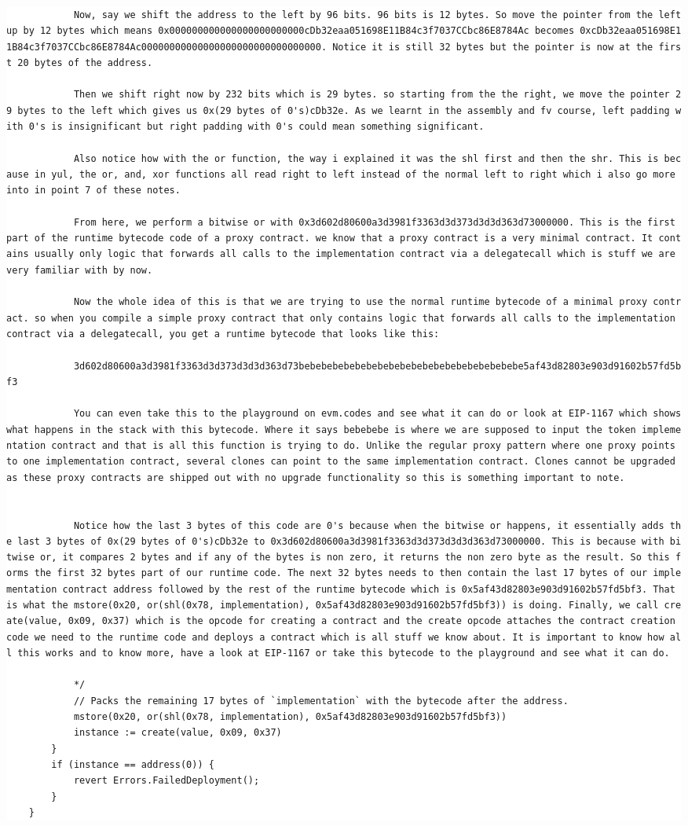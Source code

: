 ```solidity
            Now, say we shift the address to the left by 96 bits. 96 bits is 12 bytes. So move the pointer from the left up by 12 bytes which means 0x000000000000000000000000cDb32eaa051698E11B84c3f7037CCbc86E8784Ac becomes 0xcDb32eaa051698E11B84c3f7037CCbc86E8784Ac00000000000000000000000000000000. Notice it is still 32 bytes but the pointer is now at the first 20 bytes of the address. 

            Then we shift right now by 232 bits which is 29 bytes. so starting from the the right, we move the pointer 29 bytes to the left which gives us 0x(29 bytes of 0's)cDb32e. As we learnt in the assembly and fv course, left padding with 0's is insignificant but right padding with 0's could mean something significant. 

            Also notice how with the or function, the way i explained it was the shl first and then the shr. This is because in yul, the or, and, xor functions all read right to left instead of the normal left to right which i also go more into in point 7 of these notes.
            
            From here, we perform a bitwise or with 0x3d602d80600a3d3981f3363d3d373d3d3d363d73000000. This is the first part of the runtime bytecode code of a proxy contract. we know that a proxy contract is a very minimal contract. It contains usually only logic that forwards all calls to the implementation contract via a delegatecall which is stuff we are very familiar with by now. 

            Now the whole idea of this is that we are trying to use the normal runtime bytecode of a minimal proxy contract. so when you compile a simple proxy contract that only contains logic that forwards all calls to the implementation contract via a delegatecall, you get a runtime bytecode that looks like this:

            3d602d80600a3d3981f3363d3d373d3d3d363d73bebebebebebebebebebebebebebebebebebebebe5af43d82803e903d91602b57fd5bf3

            You can even take this to the playground on evm.codes and see what it can do or look at EIP-1167 which shows what happens in the stack with this bytecode. Where it says bebebebe is where we are supposed to input the token implementation contract and that is all this function is trying to do. Unlike the regular proxy pattern where one proxy points to one implementation contract, several clones can point to the same implementation contract. Clones cannot be upgraded as these proxy contracts are shipped out with no upgrade functionality so this is something important to note.
            
            
            Notice how the last 3 bytes of this code are 0's because when the bitwise or happens, it essentially adds the last 3 bytes of 0x(29 bytes of 0's)cDb32e to 0x3d602d80600a3d3981f3363d3d373d3d3d363d73000000. This is because with bitwise or, it compares 2 bytes and if any of the bytes is non zero, it returns the non zero byte as the result. So this forms the first 32 bytes part of our runtime code. The next 32 bytes needs to then contain the last 17 bytes of our implementation contract address followed by the rest of the runtime bytecode which is 0x5af43d82803e903d91602b57fd5bf3. That is what the mstore(0x20, or(shl(0x78, implementation), 0x5af43d82803e903d91602b57fd5bf3)) is doing. Finally, we call create(value, 0x09, 0x37) which is the opcode for creating a contract and the create opcode attaches the contract creation code we need to the runtime code and deploys a contract which is all stuff we know about. It is important to know how all this works and to know more, have a look at EIP-1167 or take this bytecode to the playground and see what it can do.

            */
            // Packs the remaining 17 bytes of `implementation` with the bytecode after the address.
            mstore(0x20, or(shl(0x78, implementation), 0x5af43d82803e903d91602b57fd5bf3))
            instance := create(value, 0x09, 0x37)
        }
        if (instance == address(0)) {
            revert Errors.FailedDeployment();
        }
    }
```
